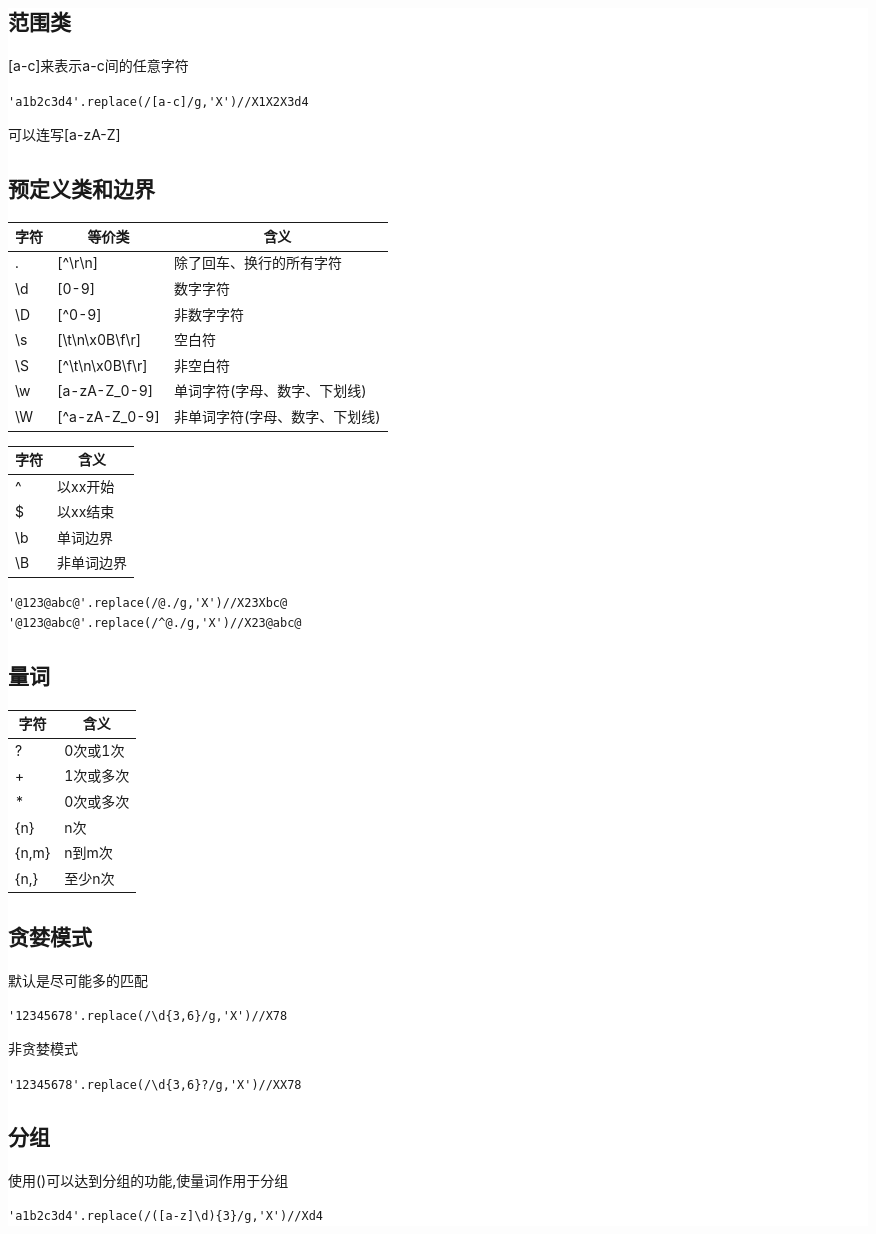 ## 范围类
[a-c]来表示a-c间的任意字符
```
'a1b2c3d4'.replace(/[a-c]/g,'X')//X1X2X3d4
```
可以连写[a-zA-Z]

## 预定义类和边界
字符 | 等价类 | 含义
-- | -- | -- 
. | [^\r\n] | 除了回车、换行的所有字符
\d|[0-9]|数字字符
\D|[^0-9]|非数字字符
\s|[\t\n\x0B\f\r]|空白符
\S|[^\t\n\x0B\f\r]|非空白符
\w|[a-zA-Z_0-9]|单词字符(字母、数字、下划线)
\W|[^a-zA-Z_0-9]|非单词字符(字母、数字、下划线)

字符 | 含义
-- | --
^ | 以xx开始
$|以xx结束
\b|单词边界
\B|非单词边界
```
'@123@abc@'.replace(/@./g,'X')//X23Xbc@
'@123@abc@'.replace(/^@./g,'X')//X23@abc@
```

## 量词
字符|含义
--|--
?|0次或1次
+|1次或多次
*|0次或多次
{n}|n次
{n,m}|n到m次
{n,}|至少n次

## 贪婪模式
默认是尽可能多的匹配
```
'12345678'.replace(/\d{3,6}/g,'X')//X78
```

非贪婪模式
```
'12345678'.replace(/\d{3,6}?/g,'X')//XX78
```

## 分组
使用()可以达到分组的功能,使量词作用于分组
```
'a1b2c3d4'.replace(/([a-z]\d){3}/g,'X')//Xd4
```
